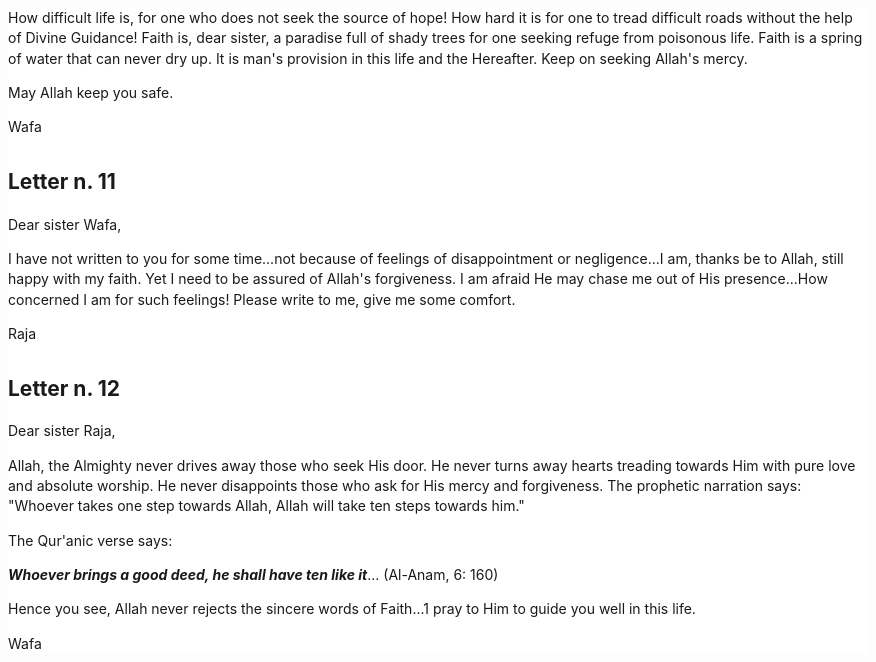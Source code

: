 How difficult life is, for one who does not seek the source of hope! How
hard it is for one to tread difficult roads without the help of Divine
Guidance! Faith is, dear sister, a paradise full of shady trees for one
seeking refuge from poisonous life. Faith is a spring of water that can
never dry up. It is man's provision in this life and the Hereafter. Keep
on seeking Allah's mercy.

May Allah keep you safe.

Wafa

Letter n. 11
------------

Dear sister Wafa,

I have not written to you for some time...not because of feelings of
disappointment or negligence...I am, thanks be to Allah, still happy
with my faith. Yet I need to be assured of Allah's forgiveness. I am
afraid He may chase me out of His presence...How concerned I am for such
feelings! Please write to me, give me some comfort.

Raja

Letter n. 12
------------

Dear sister Raja,

Allah, the Almighty never drives away those who seek His door. He never
turns away hearts treading towards Him with pure love and absolute
worship. He never disappoints those who ask for His mercy and
forgiveness. The prophetic narration says: "Whoever takes one step
towards Allah, Allah will take ten steps towards him."

The Qur'anic verse says:

***Whoever brings a good deed, he shall have ten like it***... (Al-Anam,
6: 160)

Hence you see, Allah never rejects the sincere words of Faith...1 pray
to Him to guide you well in this life.

Wafa



